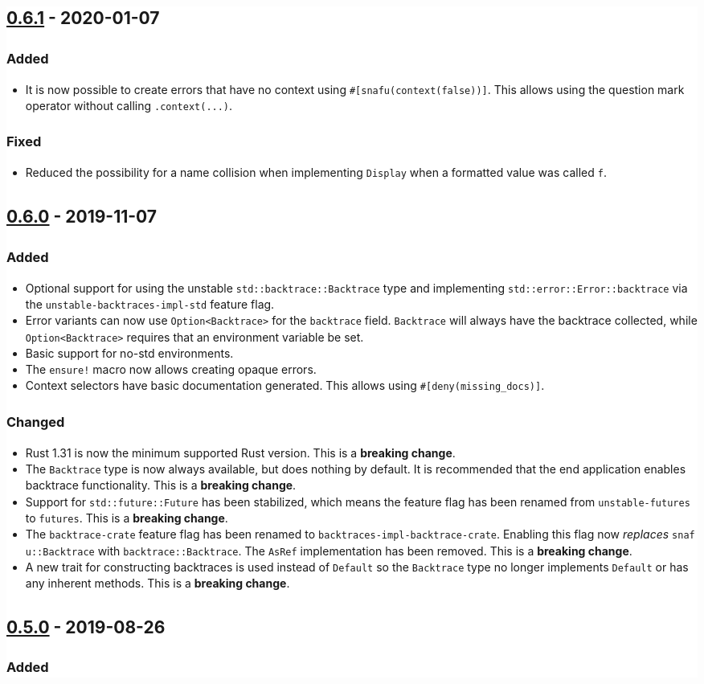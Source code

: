 ## [0.6.1] - 2020-01-07

### Added

- It is now possible to create errors that have no context using
  `#[snafu(context(false))]`. This allows using the question mark
  operator without calling `.context(...)`.

### Fixed

- Reduced the possibility for a name collision when implementing
  `Display` when a formatted value was called `f`.

[0.6.1]: https://github.com/shepmaster/snafu/releases/tag/0.6.1

## [0.6.0] - 2019-11-07

### Added

- Optional support for using the unstable `std::backtrace::Backtrace`
  type and implementing `std::error::Error::backtrace` via the
  `unstable-backtraces-impl-std` feature flag.
- Error variants can now use `Option<Backtrace>` for the `backtrace`
  field. `Backtrace` will always have the backtrace collected, while
  `Option<Backtrace>` requires that an environment variable be set.
- Basic support for no-std environments.
- The `ensure!` macro now allows creating opaque errors.
- Context selectors have basic documentation generated. This allows
  using `#[deny(missing_docs)]`.

### Changed

- Rust 1.31 is now the minimum supported Rust version. This is a
  **breaking change**.
- The `Backtrace` type is now always available, but does nothing by
  default. It is recommended that the end application enables
  backtrace functionality. This is a **breaking change**.
- Support for `std::future::Future` has been stabilized, which means
  the feature flag has been renamed from `unstable-futures` to
  `futures`. This is a **breaking change**.
- The `backtrace-crate` feature flag has been renamed to
  `backtraces-impl-backtrace-crate`. Enabling this flag now *replaces*
  `snafu::Backtrace` with `backtrace::Backtrace`. The `AsRef`
  implementation has been removed. This is a **breaking change**.
- A new trait for constructing backtraces is used instead of `Default`
  so the `Backtrace` type no longer implements `Default` or has any
  inherent methods. This is a **breaking change**.

[0.6.0]: https://github.com/shepmaster/snafu/releases/tag/0.6.0

## [0.5.0] - 2019-08-26

### Added


[upgrading guide]: https://docs.rs/snafu/*/snafu/guide/upgrading/index.html
[0.7.4]: https://github.com/shepmaster/snafu/releases/tag/0.7.4
[0.7.3]: https://github.com/shepmaster/snafu/releases/tag/0.7.3
[0.7.2]: https://github.com/shepmaster/snafu/releases/tag/0.7.2
[0.7.1]: https://github.com/shepmaster/snafu/releases/tag/0.7.1
[snafu-upgrade-assistant]: https://github.com/shepmaster/snafu-upgrade-assistant
[0.7.0]: https://github.com/shepmaster/snafu/releases/tag/0.7.0
[0.6.10]: https://github.com/shepmaster/snafu/releases/tag/0.6.10
[0.6.9]: https://github.com/shepmaster/snafu/releases/tag/0.6.9
[0.6.8]: https://github.com/shepmaster/snafu/releases/tag/0.6.8
[0.6.7]: https://github.com/shepmaster/snafu/releases/tag/0.6.7
[0.6.6]: https://github.com/shepmaster/snafu/releases/tag/0.6.6
[0.6.4]: https://github.com/shepmaster/snafu/releases/tag/0.6.4
[0.6.4]: https://github.com/shepmaster/snafu/releases/tag/0.6.4
[0.6.3]: https://github.com/shepmaster/snafu/releases/tag/0.6.3
[0.6.2]: https://github.com/shepmaster/snafu/releases/tag/0.6.2
[0.5.0]: https://github.com/shepmaster/snafu/releases/tag/0.5.0
[0.4.4]: https://github.com/shepmaster/snafu/releases/tag/0.4.4
[0.4.3]: https://github.com/shepmaster/snafu/releases/tag/0.4.3
[0.4.2]: https://github.com/shepmaster/snafu/releases/tag/0.4.2
[0.4.1]: https://github.com/shepmaster/snafu/releases/tag/0.4.1
[0.4.0]: https://github.com/shepmaster/snafu/releases/tag/0.4.0
[0.3.1]: https://github.com/shepmaster/snafu/releases/tag/0.3.1
[0.3.0]: https://github.com/shepmaster/snafu/releases/tag/0.3.0
[0.2.3]: https://github.com/shepmaster/snafu/releases/tag/0.2.3
[0.2.2]: https://github.com/shepmaster/snafu/releases/tag/0.2.2
[0.2.1]: https://github.com/shepmaster/snafu/releases/tag/0.2.1
[0.2.0]: https://github.com/shepmaster/snafu/releases/tag/0.2.0
[0.1.9]: https://github.com/shepmaster/snafu/releases/tag/0.1.9
[0.1.8]: https://github.com/shepmaster/snafu/releases/tag/0.1.8
[0.1.7]: https://github.com/shepmaster/snafu/releases/tag/0.1.7
[0.1.6]: https://github.com/shepmaster/snafu/releases/tag/0.1.6
[0.1.5]: https://github.com/shepmaster/snafu/releases/tag/0.1.5
[0.1.4]: https://github.com/shepmaster/snafu/releases/tag/0.1.4
[0.1.3]: https://github.com/shepmaster/snafu/releases/tag/0.1.3
[0.1.2]: https://github.com/shepmaster/snafu/releases/tag/0.1.2
[0.1.1]: https://github.com/shepmaster/snafu/releases/tag/0.1.1
[0.1.0]: https://github.com/shepmaster/snafu/releases/tag/0.1.0